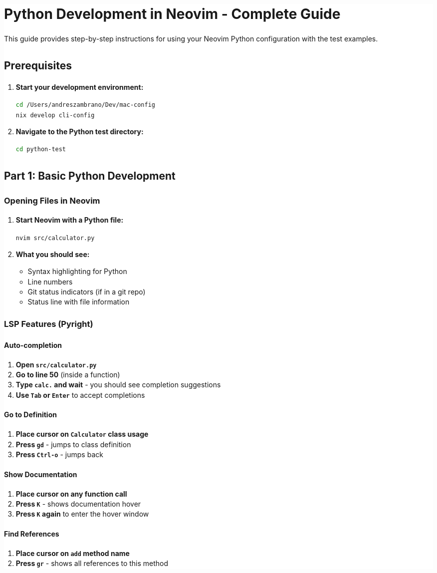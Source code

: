 # Python Development in Neovim - Complete Guide

This guide provides step-by-step instructions for using your Neovim Python configuration with the test examples.

## Prerequisites

1. **Start your development environment:**
   ```bash
   cd /Users/andreszambrano/Dev/mac-config
   nix develop cli-config
   ```

2. **Navigate to the Python test directory:**
   ```bash
   cd python-test
   ```

## Part 1: Basic Python Development

### Opening Files in Neovim

1. **Start Neovim with a Python file:**
   ```bash
   nvim src/calculator.py
   ```

2. **What you should see:**
   - Syntax highlighting for Python
   - Line numbers
   - Git status indicators (if in a git repo)
   - Status line with file information

### LSP Features (Pyright)

#### Auto-completion
1. **Open `src/calculator.py`**
2. **Go to line 50** (inside a function)
3. **Type `calc.` and wait** - you should see completion suggestions
4. **Use `Tab` or `Enter`** to accept completions

#### Go to Definition
1. **Place cursor on `Calculator` class usage**
2. **Press `gd`** - jumps to class definition
3. **Press `Ctrl-o`** - jumps back

#### Show Documentation
1. **Place cursor on any function call**
2. **Press `K`** - shows documentation hover
3. **Press `K` again** to enter the hover window

#### Find References
1. **Place cursor on `add` method name**
2. **Press `gr`** - shows all references to this method
